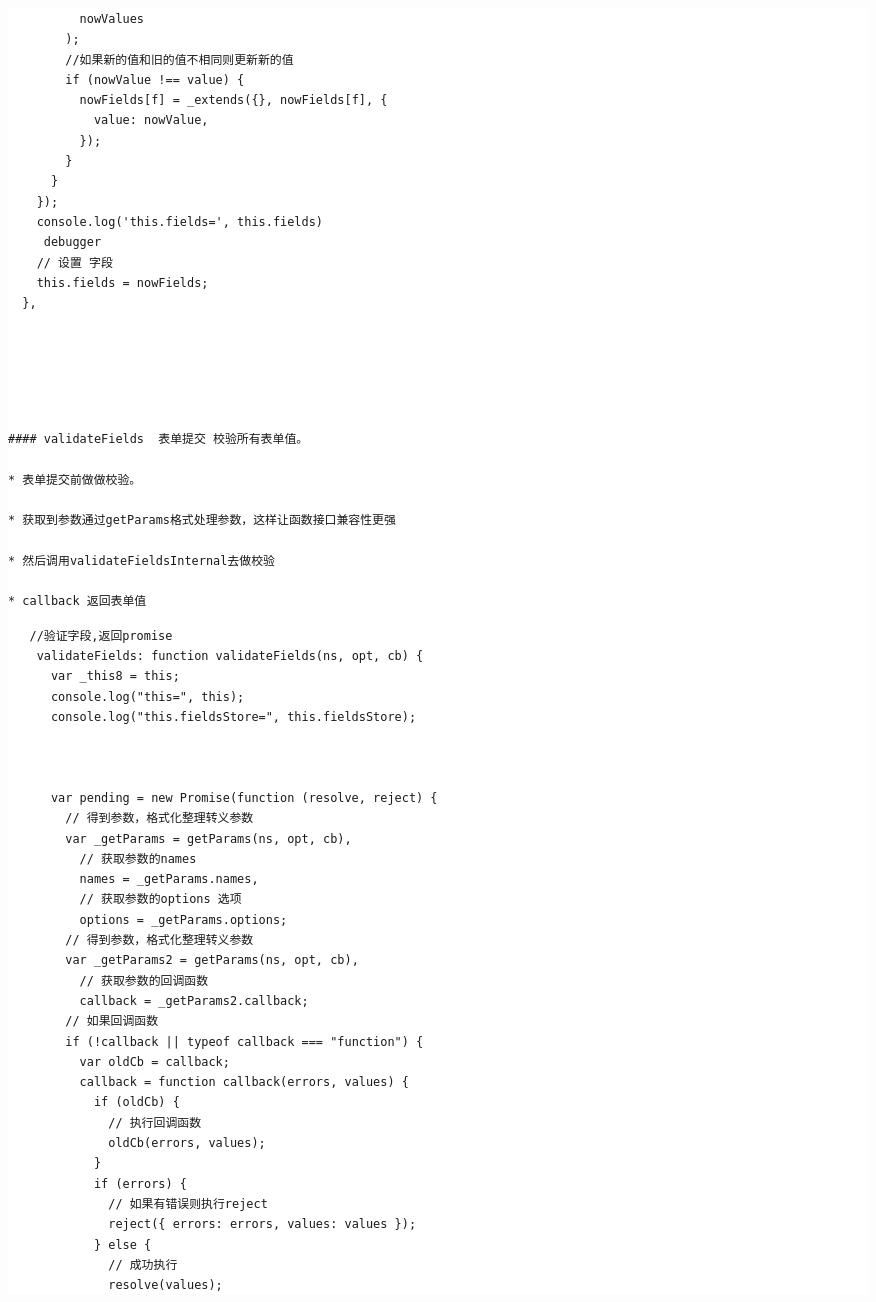               nowValues
            );
            //如果新的值和旧的值不相同则更新新的值
            if (nowValue !== value) {
              nowFields[f] = _extends({}, nowFields[f], {
                value: nowValue,
              });
            }
          }
        });
        console.log('this.fields=', this.fields)
         debugger
        // 设置 字段
        this.fields = nowFields;
      },
```





#### validateFields  表单提交 校验所有表单值。

* 表单提交前做做校验。

* 获取到参数通过getParams格式处理参数，这样让函数接口兼容性更强

* 然后调用validateFieldsInternal去做校验

* callback 返回表单值

  ```
       //验证字段,返回promise
        validateFields: function validateFields(ns, opt, cb) {
          var _this8 = this;
          console.log("this=", this);
          console.log("this.fieldsStore=", this.fieldsStore);
   
      
  
          var pending = new Promise(function (resolve, reject) {
            // 得到参数，格式化整理转义参数
            var _getParams = getParams(ns, opt, cb),
              // 获取参数的names
              names = _getParams.names,
              // 获取参数的options 选项
              options = _getParams.options;
            // 得到参数，格式化整理转义参数
            var _getParams2 = getParams(ns, opt, cb),
              // 获取参数的回调函数
              callback = _getParams2.callback;
            // 如果回调函数
            if (!callback || typeof callback === "function") {
              var oldCb = callback;
              callback = function callback(errors, values) {
                if (oldCb) {
                  // 执行回调函数
                  oldCb(errors, values);
                }
                if (errors) {
                  // 如果有错误则执行reject
                  reject({ errors: errors, values: values });
                } else {
                  // 成功执行
                  resolve(values);